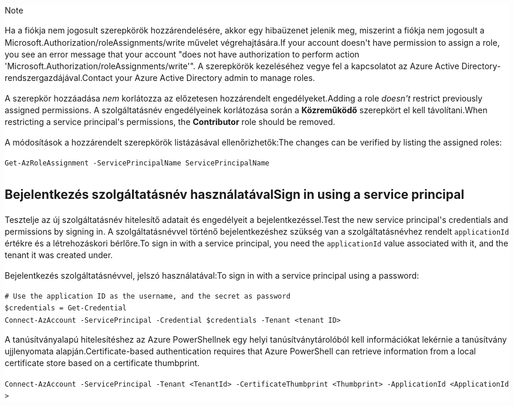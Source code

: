 > [!NOTE]
> <span data-ttu-id="a7843-174">Ha a fiókja nem jogosult szerepkörök hozzárendelésére, akkor egy hibaüzenet jelenik meg, miszerint a fiókja nem jogosult a Microsoft.Authorization/roleAssignments/write művelet végrehajtására.</span><span class="sxs-lookup"><span data-stu-id="a7843-174">If your account doesn't have permission to assign a role, you see an error message that your account "does not have authorization to perform action 'Microsoft.Authorization/roleAssignments/write'".</span></span> <span data-ttu-id="a7843-175">A szerepkörök kezeléséhez vegye fel a kapcsolatot az Azure Active Directory-rendszergazdájával.</span><span class="sxs-lookup"><span data-stu-id="a7843-175">Contact your Azure Active Directory admin to manage roles.</span></span>

<span data-ttu-id="a7843-176">A szerepkör hozzáadása _nem_ korlátozza az előzetesen hozzárendelt engedélyeket.</span><span class="sxs-lookup"><span data-stu-id="a7843-176">Adding a role _doesn't_ restrict previously assigned permissions.</span></span> <span data-ttu-id="a7843-177">A szolgáltatásnév engedélyeinek korlátozása során a **Közreműködő** szerepkört el kell távolítani.</span><span class="sxs-lookup"><span data-stu-id="a7843-177">When restricting a service principal's permissions, the **Contributor** role should be removed.</span></span>

<span data-ttu-id="a7843-178">A módosítások a hozzárendelt szerepkörök listázásával ellenőrizhetők:</span><span class="sxs-lookup"><span data-stu-id="a7843-178">The changes can be verified by listing the assigned roles:</span></span>

```azurepowershell-interactive
Get-AzRoleAssignment -ServicePrincipalName ServicePrincipalName
```

## <a name="sign-in-using-a-service-principal"></a><span data-ttu-id="a7843-179">Bejelentkezés szolgáltatásnév használatával</span><span class="sxs-lookup"><span data-stu-id="a7843-179">Sign in using a service principal</span></span>

<span data-ttu-id="a7843-180">Tesztelje az új szolgáltatásnév hitelesítő adatait és engedélyeit a bejelentkezéssel.</span><span class="sxs-lookup"><span data-stu-id="a7843-180">Test the new service principal's credentials and permissions by signing in.</span></span> <span data-ttu-id="a7843-181">A szolgáltatásnévvel történő bejelentkezéshez szükség van a szolgáltatásnévhez rendelt `applicationId` értékre és a létrehozáskori bérlőre.</span><span class="sxs-lookup"><span data-stu-id="a7843-181">To sign in with a service principal, you need the `applicationId` value associated with it, and the tenant it was created under.</span></span>

<span data-ttu-id="a7843-182">Bejelentkezés szolgáltatásnévvel, jelszó használatával:</span><span class="sxs-lookup"><span data-stu-id="a7843-182">To sign in with a service principal using a password:</span></span>

```azurepowershell-interactive
# Use the application ID as the username, and the secret as password
$credentials = Get-Credential
Connect-AzAccount -ServicePrincipal -Credential $credentials -Tenant <tenant ID>
```

<span data-ttu-id="a7843-183">A tanúsítványalapú hitelesítéshez az Azure PowerShellnek egy helyi tanúsítványtárolóból kell információkat lekérnie a tanúsítvány ujjlenyomata alapján.</span><span class="sxs-lookup"><span data-stu-id="a7843-183">Certificate-based authentication requires that Azure PowerShell can retrieve information from a local certificate store based on a certificate thumbprint.</span></span>

```azurepowershell-interactive
Connect-AzAccount -ServicePrincipal -Tenant <TenantId> -CertificateThumbprint <Thumbprint> -ApplicationId <ApplicationId>
```
